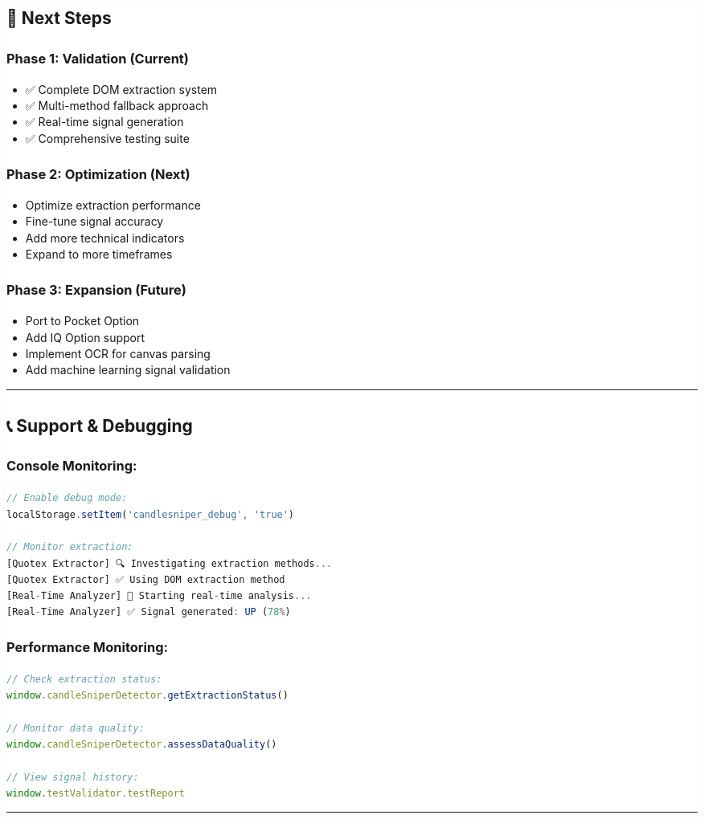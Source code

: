 
## 🚀 Next Steps

### **Phase 1: Validation (Current)**
- ✅ Complete DOM extraction system
- ✅ Multi-method fallback approach
- ✅ Real-time signal generation
- ✅ Comprehensive testing suite

### **Phase 2: Optimization (Next)**
- Optimize extraction performance
- Fine-tune signal accuracy 
- Add more technical indicators
- Expand to more timeframes

### **Phase 3: Expansion (Future)**
- Port to Pocket Option
- Add IQ Option support  
- Implement OCR for canvas parsing
- Add machine learning signal validation

---

## 📞 Support & Debugging

### **Console Monitoring:**
```javascript
// Enable debug mode:
localStorage.setItem('candlesniper_debug', 'true')

// Monitor extraction:
[Quotex Extractor] 🔍 Investigating extraction methods...
[Quotex Extractor] ✅ Using DOM extraction method
[Real-Time Analyzer] 🧠 Starting real-time analysis...
[Real-Time Analyzer] ✅ Signal generated: UP (78%)
```

### **Performance Monitoring:**
```javascript
// Check extraction status:
window.candleSniperDetector.getExtractionStatus()

// Monitor data quality:
window.candleSniperDetector.assessDataQuality()

// View signal history:
window.testValidator.testReport
```

---
